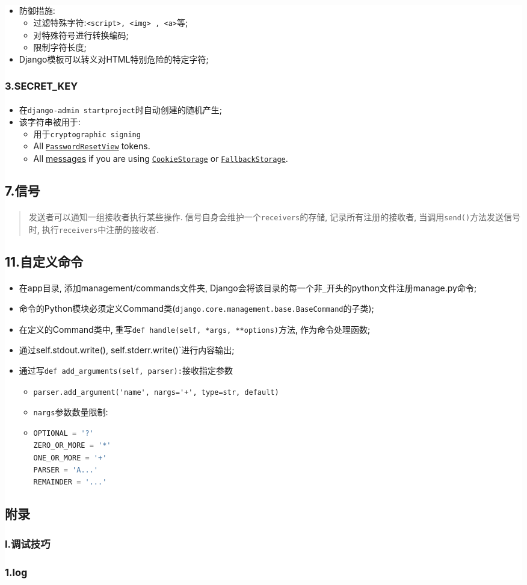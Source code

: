 - 防御措施:
  - 过滤特殊字符:`<script>, <img> , <a>`等;
  - 对特殊符号进行转换编码;
  - 限制字符长度;
- Django模板可以转义对HTML特别危险的特定字符;

### 3.SECRET_KEY

- 在`django-admin startproject`时自动创建的随机产生;
- 该字符串被用于:
  - 用于`cryptographic signing`
  - All [`PasswordResetView`](https://docs.djangoproject.com/en/2.1/topics/auth/default/#django.contrib.auth.views.PasswordResetView) tokens.
  - All [messages](https://docs.djangoproject.com/en/2.1/ref/contrib/messages/) if you are using [`CookieStorage`](https://docs.djangoproject.com/en/2.1/ref/contrib/messages/#django.contrib.messages.storage.cookie.CookieStorage) or [`FallbackStorage`](https://docs.djangoproject.com/en/2.1/ref/contrib/messages/#django.contrib.messages.storage.fallback.FallbackStorage).

## 7.信号

> 发送者可以通知一组接收者执行某些操作. 信号自身会维护一个`receivers`的存储, 记录所有注册的接收者, 当调用`send()`方法发送信号时, 执行`receivers`中注册的接收者.

## 11.自定义命令

- 在app目录, 添加management/commands文件夹, Django会将该目录的每一个非`_`开头的python文件注册manage.py命令;

- 命令的Python模块必须定义Command类(`django.core.management.base.BaseCommand`的子类);

- 在定义的Command类中, 重写`def handle(self, *args, **options)`方法, 作为命令处理函数;

- 通过self.stdout.write(), self.stderr.write()`进行内容输出;

- 通过写`def add_arguments(self, parser):`接收指定参数

  - `parser.add_argument('name', nargs='+', type=str, default)`

  - `nargs`参数数量限制: 

  - ```python
    OPTIONAL = '?'
    ZERO_OR_MORE = '*'
    ONE_OR_MORE = '+'
    PARSER = 'A...'
    REMAINDER = '...'
    ```

## 附录

### I.调试技巧

### 1.log
